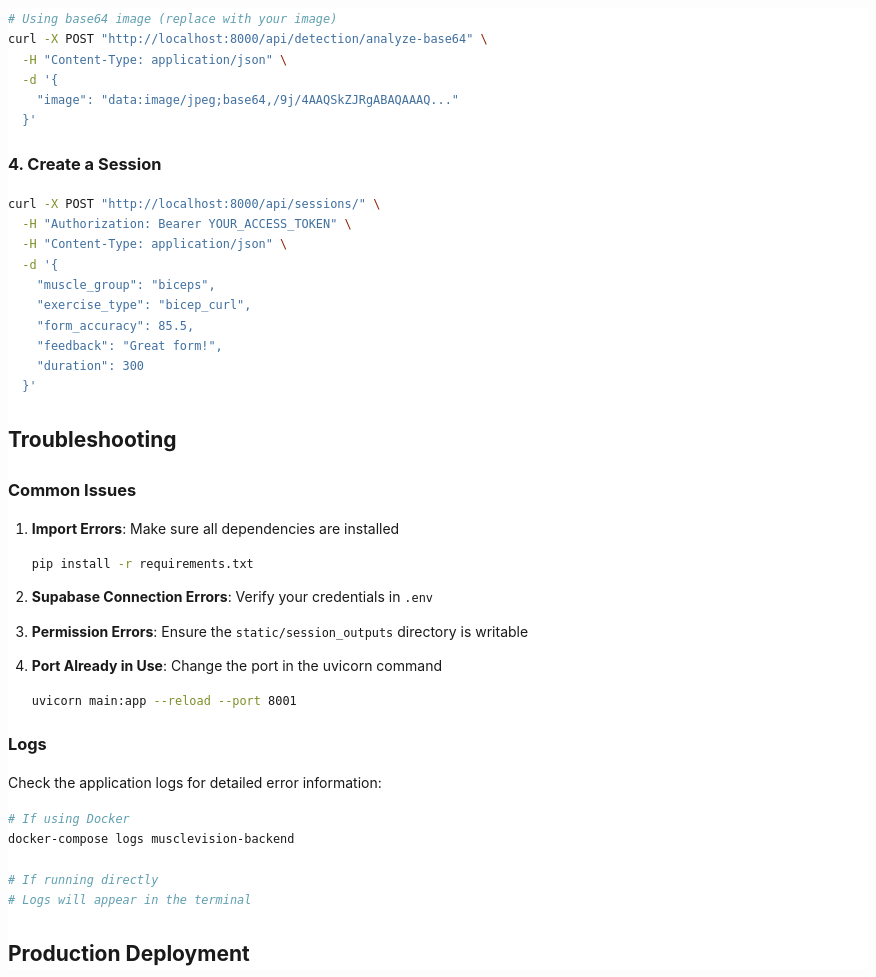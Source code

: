 ```bash
# Using base64 image (replace with your image)
curl -X POST "http://localhost:8000/api/detection/analyze-base64" \
  -H "Content-Type: application/json" \
  -d '{
    "image": "data:image/jpeg;base64,/9j/4AAQSkZJRgABAQAAAQ..."
  }'
```

### 4. Create a Session

```bash
curl -X POST "http://localhost:8000/api/sessions/" \
  -H "Authorization: Bearer YOUR_ACCESS_TOKEN" \
  -H "Content-Type: application/json" \
  -d '{
    "muscle_group": "biceps",
    "exercise_type": "bicep_curl",
    "form_accuracy": 85.5,
    "feedback": "Great form!",
    "duration": 300
  }'
```

## Troubleshooting

### Common Issues

1. **Import Errors**: Make sure all dependencies are installed
   ```bash
   pip install -r requirements.txt
   ```

2. **Supabase Connection Errors**: Verify your credentials in `.env`

3. **Permission Errors**: Ensure the `static/session_outputs` directory is writable

4. **Port Already in Use**: Change the port in the uvicorn command
   ```bash
   uvicorn main:app --reload --port 8001
   ```

### Logs

Check the application logs for detailed error information:
```bash
# If using Docker
docker-compose logs musclevision-backend

# If running directly
# Logs will appear in the terminal
```

## Production Deployment
